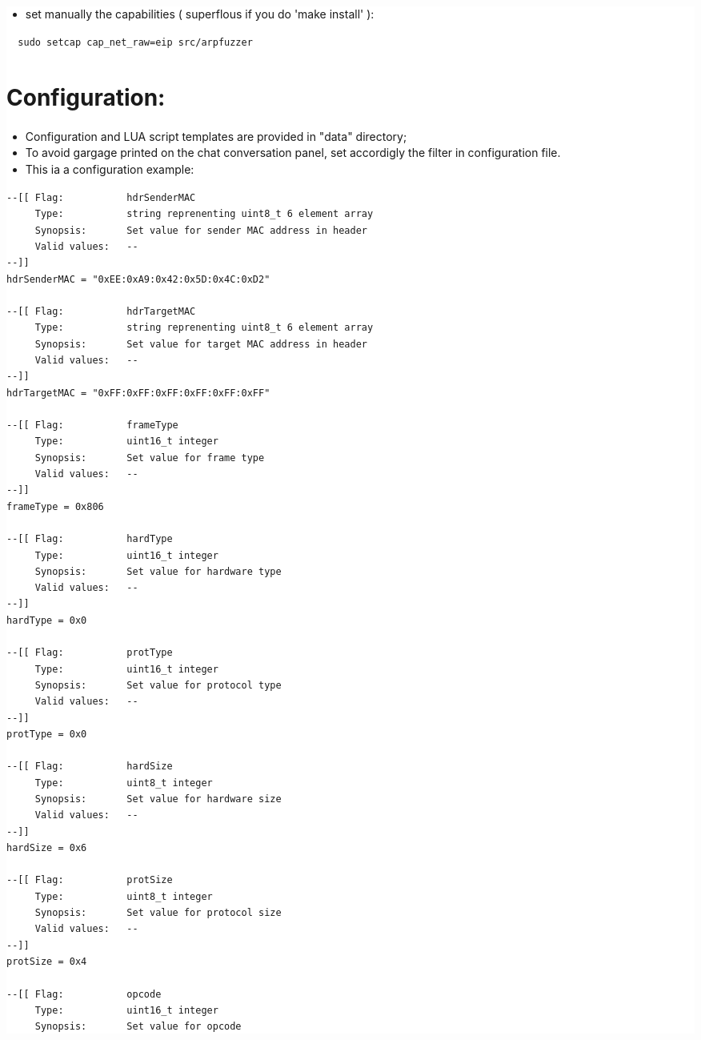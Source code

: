 * set manually the capabilities ( superflous if you do 'make install' ):
```
  sudo setcap cap_net_raw=eip src/arpfuzzer   
```

Configuration:
==============

* Configuration and LUA script templates are provided in "data" directory;
* To avoid gargage printed on the chat conversation panel, set accordigly the filter in configuration file.
* This ia a configuration example:
```
--[[ Flag:           hdrSenderMAC
     Type:           string reprenenting uint8_t 6 element array 
     Synopsis:       Set value for sender MAC address in header
     Valid values:   --
--]]
hdrSenderMAC = "0xEE:0xA9:0x42:0x5D:0x4C:0xD2"

--[[ Flag:           hdrTargetMAC
     Type:           string reprenenting uint8_t 6 element array 
     Synopsis:       Set value for target MAC address in header
     Valid values:   --
--]]
hdrTargetMAC = "0xFF:0xFF:0xFF:0xFF:0xFF:0xFF"

--[[ Flag:           frameType
     Type:           uint16_t integer 
     Synopsis:       Set value for frame type
     Valid values:   --
--]]
frameType = 0x806

--[[ Flag:           hardType
     Type:           uint16_t integer 
     Synopsis:       Set value for hardware type
     Valid values:   --
--]]
hardType = 0x0

--[[ Flag:           protType
     Type:           uint16_t integer 
     Synopsis:       Set value for protocol type
     Valid values:   --
--]]
protType = 0x0

--[[ Flag:           hardSize
     Type:           uint8_t integer 
     Synopsis:       Set value for hardware size
     Valid values:   --
--]]
hardSize = 0x6

--[[ Flag:           protSize
     Type:           uint8_t integer 
     Synopsis:       Set value for protocol size
     Valid values:   --
--]]
protSize = 0x4

--[[ Flag:           opcode
     Type:           uint16_t integer 
     Synopsis:       Set value for opcode
```
